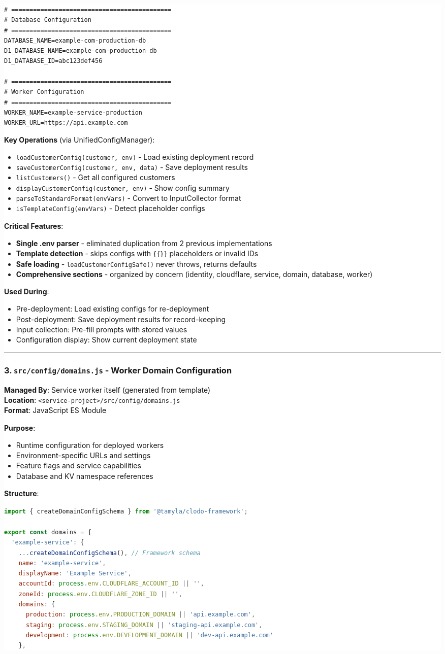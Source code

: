 ```env
# ============================================
# Database Configuration
# ============================================
DATABASE_NAME=example-com-production-db
D1_DATABASE_NAME=example-com-production-db
D1_DATABASE_ID=abc123def456

# ============================================
# Worker Configuration
# ============================================
WORKER_NAME=example-service-production
WORKER_URL=https://api.example.com
```

**Key Operations** (via UnifiedConfigManager):
- `loadCustomerConfig(customer, env)` - Load existing deployment record
- `saveCustomerConfig(customer, env, data)` - Save deployment results
- `listCustomers()` - Get all configured customers
- `displayCustomerConfig(customer, env)` - Show config summary
- `parseToStandardFormat(envVars)` - Convert to InputCollector format
- `isTemplateConfig(envVars)` - Detect placeholder configs

**Critical Features**:
- **Single .env parser** - eliminated duplication from 2 previous implementations
- **Template detection** - skips configs with `{{}}` placeholders or invalid IDs
- **Safe loading** - `loadCustomerConfigSafe()` never throws, returns defaults
- **Comprehensive sections** - organized by concern (identity, cloudflare, service, domain, database, worker)

**Used During**:
- Pre-deployment: Load existing configs for re-deployment
- Post-deployment: Save deployment results for record-keeping
- Input collection: Pre-fill prompts with stored values
- Configuration display: Show current deployment state

---

### 3. `src/config/domains.js` - Worker Domain Configuration

**Managed By**: Service worker itself (generated from template)  
**Location**: `<service-project>/src/config/domains.js`  
**Format**: JavaScript ES Module

**Purpose**:
- Runtime configuration for deployed workers
- Environment-specific URLs and settings
- Feature flags and service capabilities
- Database and KV namespace references

**Structure**:
```javascript
import { createDomainConfigSchema } from '@tamyla/clodo-framework';

export const domains = {
  'example-service': {
    ...createDomainConfigSchema(), // Framework schema
    name: 'example-service',
    displayName: 'Example Service',
    accountId: process.env.CLOUDFLARE_ACCOUNT_ID || '',
    zoneId: process.env.CLOUDFLARE_ZONE_ID || '',
    domains: {
      production: process.env.PRODUCTION_DOMAIN || 'api.example.com',
      staging: process.env.STAGING_DOMAIN || 'staging-api.example.com',
      development: process.env.DEVELOPMENT_DOMAIN || 'dev-api.example.com'
    },
```